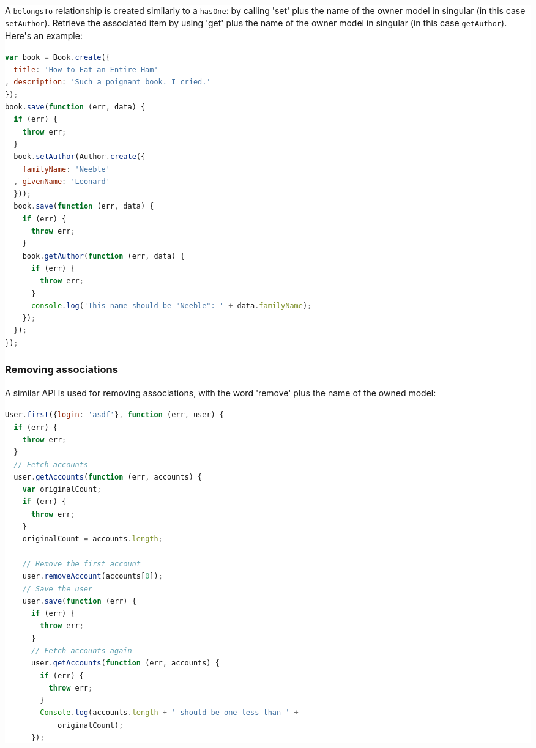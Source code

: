 A `belongsTo` relationship is created similarly to a `hasOne`: by calling 'set'
plus the name of the owner model in singular (in this case `setAuthor`).
Retrieve the associated item by using 'get' plus the name of the owner model
in singular (in this case `getAuthor`). Here's an example:

```javascript
var book = Book.create({
  title: 'How to Eat an Entire Ham'
, description: 'Such a poignant book. I cried.'
});
book.save(function (err, data) {
  if (err) {
    throw err;
  }
  book.setAuthor(Author.create({
    familyName: 'Neeble'
  , givenName: 'Leonard'
  }));
  book.save(function (err, data) {
    if (err) {
      throw err;
    }
    book.getAuthor(function (err, data) {
      if (err) {
        throw err;
      }
      console.log('This name should be "Neeble": ' + data.familyName);
    });
  });
});
```

### Removing associations

A similar API is used for removing associations, with the word 'remove' plus the
name of the owned model:

```javascript
User.first({login: 'asdf'}, function (err, user) {
  if (err) {
    throw err;
  }
  // Fetch accounts
  user.getAccounts(function (err, accounts) {
    var originalCount;
    if (err) {
      throw err;
    }
    originalCount = accounts.length;

    // Remove the first account
    user.removeAccount(accounts[0]);
    // Save the user
    user.save(function (err) {
      if (err) {
        throw err;
      }
      // Fetch accounts again
      user.getAccounts(function (err, accounts) {
        if (err) {
          throw err;
        }
        Console.log(accounts.length + ' should be one less than ' +
            originalCount);
      });
```